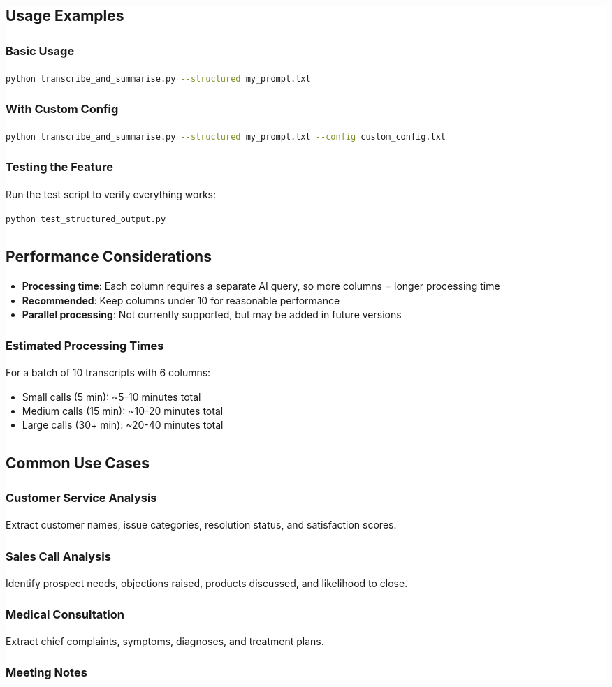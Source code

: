 ## Usage Examples

### Basic Usage

```bash
python transcribe_and_summarise.py --structured my_prompt.txt
```

### With Custom Config

```bash
python transcribe_and_summarise.py --structured my_prompt.txt --config custom_config.txt
```

### Testing the Feature

Run the test script to verify everything works:

```bash
python test_structured_output.py
```

## Performance Considerations

- **Processing time**: Each column requires a separate AI query, so more columns = longer processing time
- **Recommended**: Keep columns under 10 for reasonable performance
- **Parallel processing**: Not currently supported, but may be added in future versions

### Estimated Processing Times

For a batch of 10 transcripts with 6 columns:
- Small calls (5 min): ~5-10 minutes total
- Medium calls (15 min): ~10-20 minutes total
- Large calls (30+ min): ~20-40 minutes total

## Common Use Cases

### Customer Service Analysis

Extract customer names, issue categories, resolution status, and satisfaction scores.

### Sales Call Analysis

Identify prospect needs, objections raised, products discussed, and likelihood to close.

### Medical Consultation

Extract chief complaints, symptoms, diagnoses, and treatment plans.

### Meeting Notes
